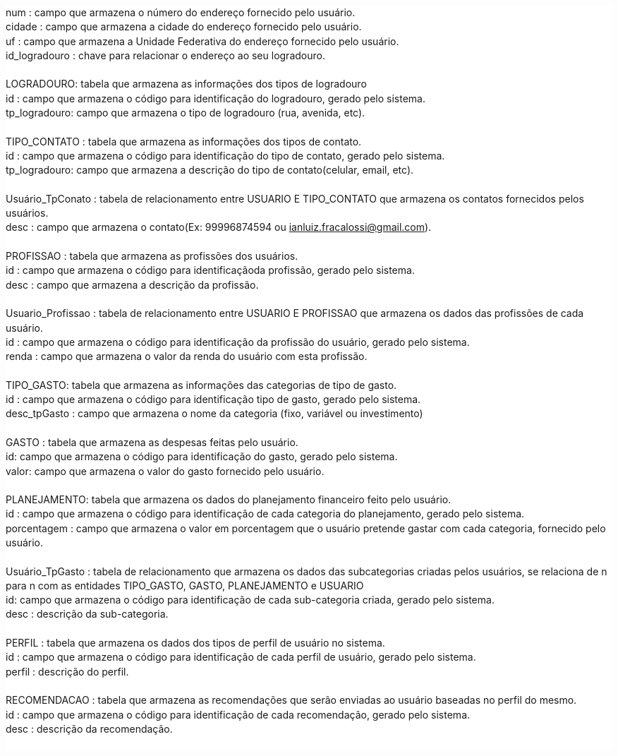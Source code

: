 num :  campo que armazena o número do endereço fornecido pelo usuário.<br>
cidade : campo que armazena a cidade do endereço fornecido pelo usuário.<br>
uf : campo que armazena a Unidade Federativa do endereço fornecido pelo usuário.<br>
id_logradouro : chave para relacionar o endereço ao seu logradouro.<br>
<br>
LOGRADOURO: tabela que armazena as informações dos tipos de logradouro<br>
id : campo que armazena o código para identificação do logradouro, gerado pelo sistema.<br>
tp_logradouro: campo que armazena o tipo de logradouro (rua, avenida, etc).<br>
<br>
TIPO_CONTATO : tabela que armazena as informações dos tipos de contato.<br>
id : campo que armazena o código para identificação do tipo de contato, gerado pelo sistema.<br>
tp_logradouro: campo que armazena a descrição do tipo de contato(celular, email, etc).<br>
<br>
Usuário_TpConato : tabela de relacionamento entre USUARIO E TIPO_CONTATO que armazena os contatos fornecidos pelos usuários.<br>
desc :  campo que armazena o contato(Ex: 99996874594 ou ianluiz.fracalossi@gmail.com).<br>
<br>
PROFISSAO :  tabela que armazena as profissões dos usuários.<br>
id : campo que armazena o código para identificaçãoda profissão, gerado pelo sistema.<br>
desc : campo que armazena a descrição da profissão.<br>
<br>
Usuario_Profissao :  tabela de relacionamento entre USUARIO E PROFISSAO que armazena os dados das profissões de cada usuário.<br>
id :  campo que armazena o código para identificação da profissão do usuário, gerado pelo sistema.<br>
renda :  campo que armazena o valor da renda do usuário com esta profissão.<br>
<br>
TIPO_GASTO: tabela que armazena as informações das categorias de tipo de gasto.<br>
id : campo que armazena o código para identificação tipo de gasto, gerado pelo sistema.<br>
desc_tpGasto : campo que armazena o nome da categoria (fixo, variável ou investimento)<br>
<br>
GASTO :  tabela que armazena as despesas feitas pelo usuário.<br>
id: campo que armazena o código para identificação do gasto, gerado pelo sistema.<br>
valor: campo que armazena o valor do gasto fornecido pelo usuário.<br>
<br>
PLANEJAMENTO:  tabela que armazena os dados do planejamento financeiro feito pelo usuário.<br>
id : campo que armazena o código para identificação de cada categoria do planejamento, gerado pelo sistema.<br>
porcentagem :  campo que armazena o valor em porcentagem que o usuário pretende gastar com cada categoria, fornecido pelo usuário.<br>
<br>
Usuário_TpGasto : tabela de relacionamento que armazena os dados das subcategorias criadas pelos usuários, se relaciona de n para n com as entidades TIPO_GASTO, GASTO, PLANEJAMENTO e USUARIO <br>
id: campo que armazena o código para identificação de cada sub-categoria criada, gerado pelo sistema.<br>
desc : descrição da sub-categoria.<br>
<br>
PERFIL : tabela que armazena os dados dos tipos de perfil de usuário no sistema.<br>
id : campo que armazena o código para identificação de cada perfil de usuário, gerado pelo sistema.<br>
perfil : descrição do perfil.<br>
<br>
RECOMENDACAO : tabela que armazena as recomendações que serão enviadas ao usuário baseadas no perfil do mesmo.<br>
id : campo que armazena o código para identificação de cada recomendação, gerado pelo sistema.<br>
desc : descrição da recomendação.<br>
<br>

